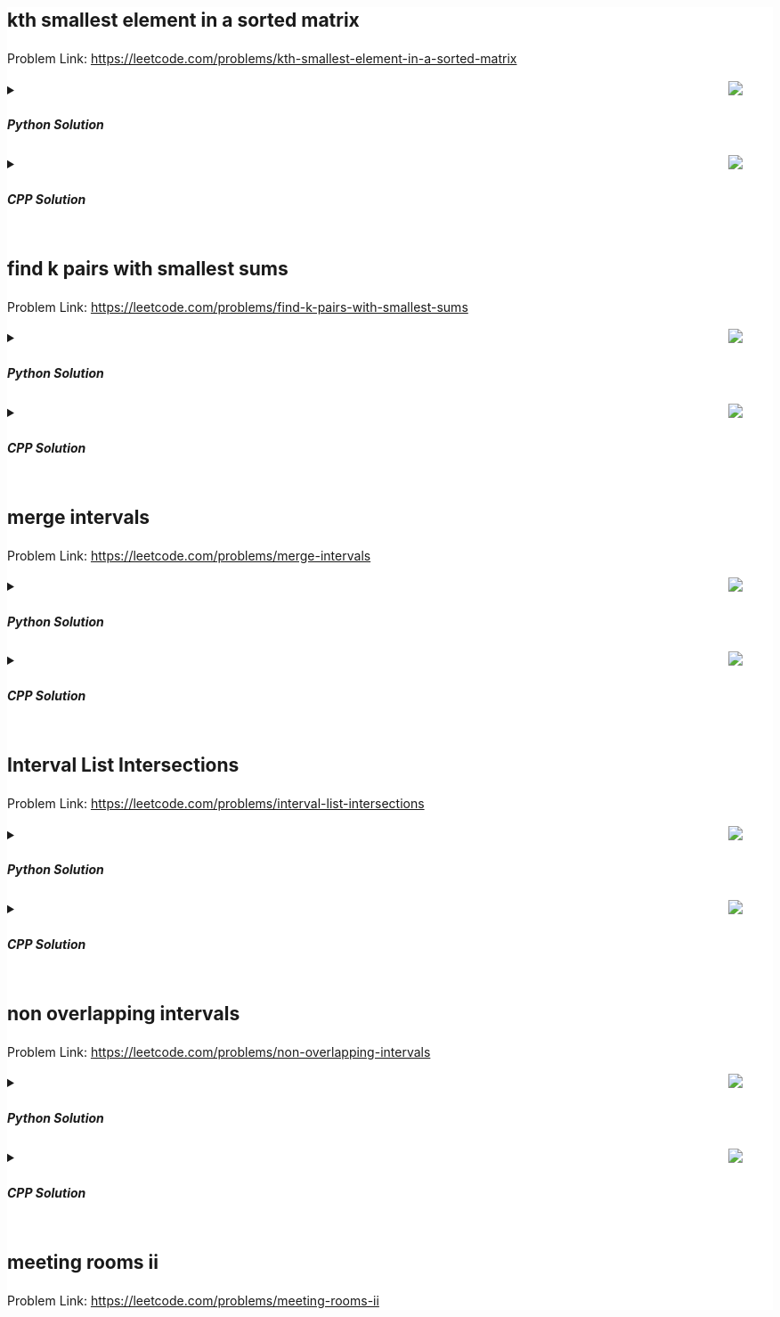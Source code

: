 ## kth smallest element in a sorted matrix
Problem Link: https://leetcode.com/problems/kth-smallest-element-in-a-sorted-matrix

<a href="/level-4/leetcode/interviews-questions/solutions/medium-problems-II.md"><img align="right" width="50" src="https://github.com/cs-MohamedAyman/cs-MohamedAyman/blob/main/repos-logos/python.png"></img></a>
<details><summary><h5>Python Solution</h5></summary></details>
<a href="/level-4/leetcode/interviews-questions/solutions/medium-problems-II.md"><img align="right" width="50" src="https://github.com/cs-MohamedAyman/cs-MohamedAyman/blob/main/repos-logos/cpp.png"></img></a>
<details><summary><h5>CPP Solution</h5></summary></details>

## find k pairs with smallest sums
Problem Link: https://leetcode.com/problems/find-k-pairs-with-smallest-sums

<a href="/level-4/leetcode/interviews-questions/solutions/medium-problems-II.md"><img align="right" width="50" src="https://github.com/cs-MohamedAyman/cs-MohamedAyman/blob/main/repos-logos/python.png"></img></a>
<details><summary><h5>Python Solution</h5></summary></details>
<a href="/level-4/leetcode/interviews-questions/solutions/medium-problems-II.md"><img align="right" width="50" src="https://github.com/cs-MohamedAyman/cs-MohamedAyman/blob/main/repos-logos/cpp.png"></img></a>
<details><summary><h5>CPP Solution</h5></summary></details>

## merge intervals
Problem Link: https://leetcode.com/problems/merge-intervals

<a href="/level-4/leetcode/interviews-questions/solutions/medium-problems-II.md"><img align="right" width="50" src="https://github.com/cs-MohamedAyman/cs-MohamedAyman/blob/main/repos-logos/python.png"></img></a>
<details><summary><h5>Python Solution</h5></summary></details>
<a href="/level-4/leetcode/interviews-questions/solutions/medium-problems-II.md"><img align="right" width="50" src="https://github.com/cs-MohamedAyman/cs-MohamedAyman/blob/main/repos-logos/cpp.png"></img></a>
<details><summary><h5>CPP Solution</h5></summary></details>

## Interval List Intersections
Problem Link: https://leetcode.com/problems/interval-list-intersections

<a href="/level-4/leetcode/interviews-questions/solutions/medium-problems-II.md"><img align="right" width="50" src="https://github.com/cs-MohamedAyman/cs-MohamedAyman/blob/main/repos-logos/python.png"></img></a>
<details><summary><h5>Python Solution</h5></summary></details>
<a href="/level-4/leetcode/interviews-questions/solutions/medium-problems-II.md"><img align="right" width="50" src="https://github.com/cs-MohamedAyman/cs-MohamedAyman/blob/main/repos-logos/cpp.png"></img></a>
<details><summary><h5>CPP Solution</h5></summary></details>

## non overlapping intervals
Problem Link: https://leetcode.com/problems/non-overlapping-intervals

<a href="/level-4/leetcode/interviews-questions/solutions/medium-problems-II.md"><img align="right" width="50" src="https://github.com/cs-MohamedAyman/cs-MohamedAyman/blob/main/repos-logos/python.png"></img></a>
<details><summary><h5>Python Solution</h5></summary></details>
<a href="/level-4/leetcode/interviews-questions/solutions/medium-problems-II.md"><img align="right" width="50" src="https://github.com/cs-MohamedAyman/cs-MohamedAyman/blob/main/repos-logos/cpp.png"></img></a>
<details><summary><h5>CPP Solution</h5></summary></details>

## meeting rooms ii
Problem Link: https://leetcode.com/problems/meeting-rooms-ii
